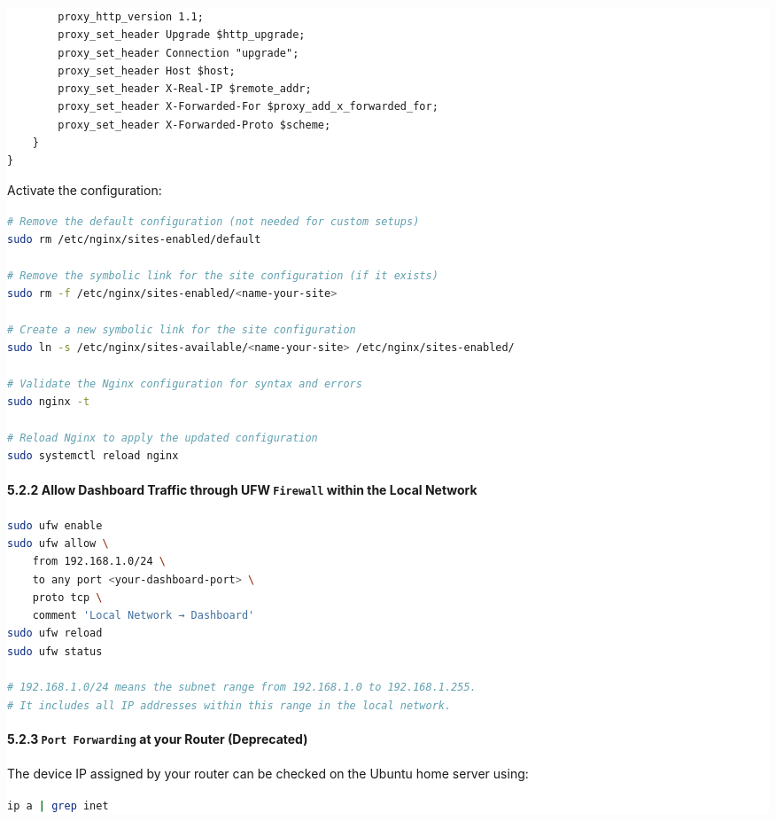 ```nginx
		proxy_http_version 1.1;
		proxy_set_header Upgrade $http_upgrade;
		proxy_set_header Connection "upgrade";
		proxy_set_header Host $host;
		proxy_set_header X-Real-IP $remote_addr;
		proxy_set_header X-Forwarded-For $proxy_add_x_forwarded_for;
		proxy_set_header X-Forwarded-Proto $scheme;
	}
}
```
Activate the configuration:
```bash
# Remove the default configuration (not needed for custom setups)
sudo rm /etc/nginx/sites-enabled/default

# Remove the symbolic link for the site configuration (if it exists)
sudo rm -f /etc/nginx/sites-enabled/<name-your-site>

# Create a new symbolic link for the site configuration
sudo ln -s /etc/nginx/sites-available/<name-your-site> /etc/nginx/sites-enabled/

# Validate the Nginx configuration for syntax and errors
sudo nginx -t

# Reload Nginx to apply the updated configuration
sudo systemctl reload nginx
```



#### 5.2.2 Allow Dashboard Traffic through UFW `Firewall` within the Local Network
```bash
sudo ufw enable
sudo ufw allow \
	from 192.168.1.0/24 \
	to any port <your-dashboard-port> \
	proto tcp \
	comment 'Local Network → Dashboard'
sudo ufw reload
sudo ufw status

# 192.168.1.0/24 means the subnet range from 192.168.1.0 to 192.168.1.255.
# It includes all IP addresses within this range in the local network.
```

#### 5.2.3 `Port Forwarding` at your Router (Deprecated)

The device IP assigned by your router can be checked on the Ubuntu home server using:

```bash
ip a | grep inet
```
